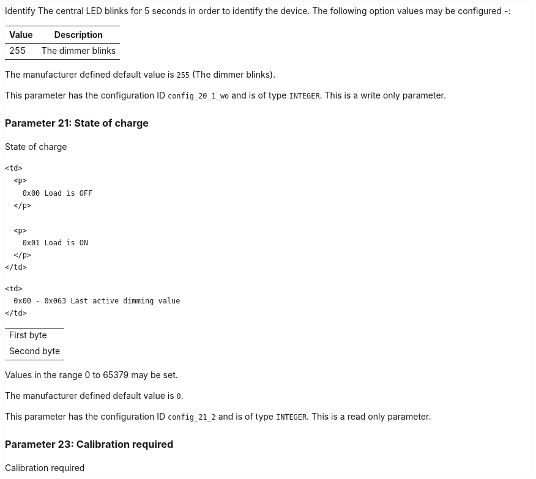 Identify
The central LED blinks for 5 seconds in order to identify the device.
The following option values may be configured -:

| Value  | Description |
|--------|-------------|
| 255 | The dimmer blinks |

The manufacturer defined default value is ```255``` (The dimmer blinks).

This parameter has the configuration ID ```config_20_1_wo``` and is of type ```INTEGER```.
This is a write only parameter.


### Parameter 21: State of charge

State of charge
<table>
  <tr>
    <td>
      First byte
    </td>
    
    <td>
      <p>
        0x00 Load is OFF
      </p>
      
      <p>
        0x01 Load is ON
      </p>
    </td>
  </tr>
  
  <tr>
    <td>
      Second byte
    </td>
    
    <td>
      0x00 - 0x063 Last active dimming value
    </td>
  </tr>
</table>
Values in the range 0 to 65379 may be set.

The manufacturer defined default value is ```0```.

This parameter has the configuration ID ```config_21_2``` and is of type ```INTEGER```.
This is a read only parameter.


### Parameter 23: Calibration required

Calibration required
